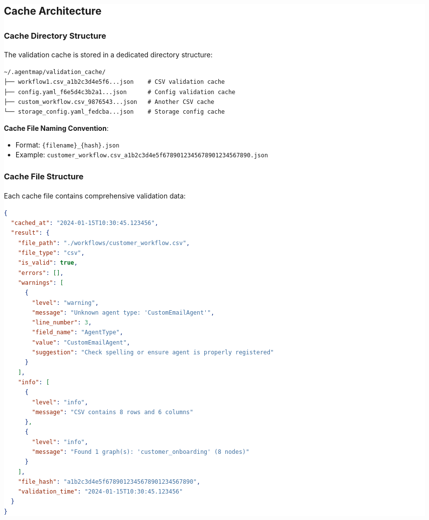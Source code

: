 ## Cache Architecture

### Cache Directory Structure

The validation cache is stored in a dedicated directory structure:

```
~/.agentmap/validation_cache/
├── workflow1.csv_a1b2c3d4e5f6...json    # CSV validation cache
├── config.yaml_f6e5d4c3b2a1...json      # Config validation cache  
├── custom_workflow.csv_9876543...json   # Another CSV cache
└── storage_config.yaml_fedcba...json    # Storage config cache
```

**Cache File Naming Convention**:
- Format: `{filename}_{hash}.json`
- Example: `customer_workflow.csv_a1b2c3d4e5f6789012345678901234567890.json`

### Cache File Structure

Each cache file contains comprehensive validation data:

```json
{
  "cached_at": "2024-01-15T10:30:45.123456",
  "result": {
    "file_path": "./workflows/customer_workflow.csv",
    "file_type": "csv", 
    "is_valid": true,
    "errors": [],
    "warnings": [
      {
        "level": "warning",
        "message": "Unknown agent type: 'CustomEmailAgent'",
        "line_number": 3,
        "field_name": "AgentType",
        "value": "CustomEmailAgent",
        "suggestion": "Check spelling or ensure agent is properly registered"
      }
    ],
    "info": [
      {
        "level": "info",
        "message": "CSV contains 8 rows and 6 columns"
      },
      {
        "level": "info", 
        "message": "Found 1 graph(s): 'customer_onboarding' (8 nodes)"
      }
    ],
    "file_hash": "a1b2c3d4e5f6789012345678901234567890",
    "validation_time": "2024-01-15T10:30:45.123456"
  }
}
```
